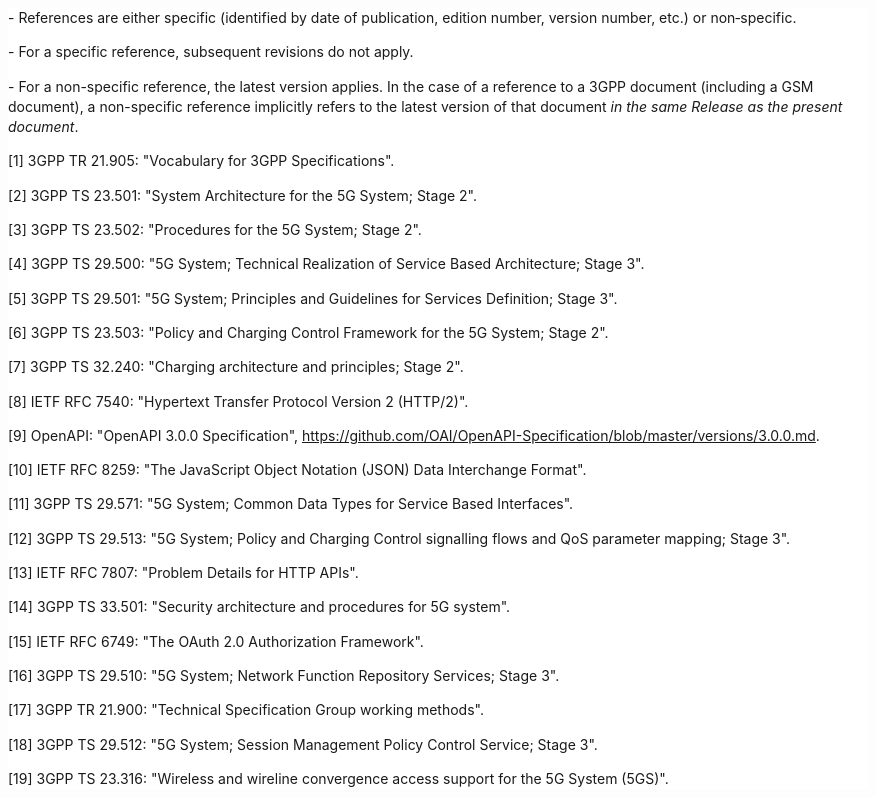 \- References are either specific (identified by date of publication,
edition number, version number, etc.) or non‑specific.

\- For a specific reference, subsequent revisions do not apply.

\- For a non-specific reference, the latest version applies. In the case
of a reference to a 3GPP document (including a GSM document), a
non-specific reference implicitly refers to the latest version of that
document *in the same Release as the present document*.

\[1\] 3GPP TR 21.905: \"Vocabulary for 3GPP Specifications\".

\[2\] 3GPP TS 23.501: \"System Architecture for the 5G System; Stage
2\".

\[3\] 3GPP TS 23.502: \"Procedures for the 5G System; Stage 2\".

\[4\] 3GPP TS 29.500: \"5G System; Technical Realization of Service
Based Architecture; Stage 3\".

\[5\] 3GPP TS 29.501: \"5G System; Principles and Guidelines for
Services Definition; Stage 3\".

\[6\] 3GPP TS 23.503: \"Policy and Charging Control Framework for the 5G
System; Stage 2\".

\[7\] 3GPP TS 32.240: \"Charging architecture and principles; Stage 2\".

\[8\] IETF RFC 7540: \"Hypertext Transfer Protocol Version 2 (HTTP/2)\".

\[9\] OpenAPI: \"OpenAPI 3.0.0 Specification\",
<https://github.com/OAI/OpenAPI-Specification/blob/master/versions/3.0.0.md>.

\[10\] IETF RFC 8259: \"The JavaScript Object Notation (JSON) Data
Interchange Format\".

\[11\] 3GPP TS 29.571: \"5G System; Common Data Types for Service Based
Interfaces\".

\[12\] 3GPP TS 29.513: \"5G System; Policy and Charging Control
signalling flows and QoS parameter mapping; Stage 3\".

\[13\] IETF RFC 7807: \"Problem Details for HTTP APIs\".

\[14\] 3GPP TS 33.501: \"Security architecture and procedures for 5G
system\".

\[15\] IETF RFC 6749: \"The OAuth 2.0 Authorization Framework\".

\[16\] 3GPP TS 29.510: \"5G System; Network Function Repository
Services; Stage 3\".

\[17\] 3GPP TR 21.900: \"Technical Specification Group working
methods\".

\[18\] 3GPP TS 29.512: \"5G System; Session Management Policy Control
Service; Stage 3\".

\[19\] 3GPP TS 23.316: \"Wireless and wireline convergence access
support for the 5G System (5GS)\".
